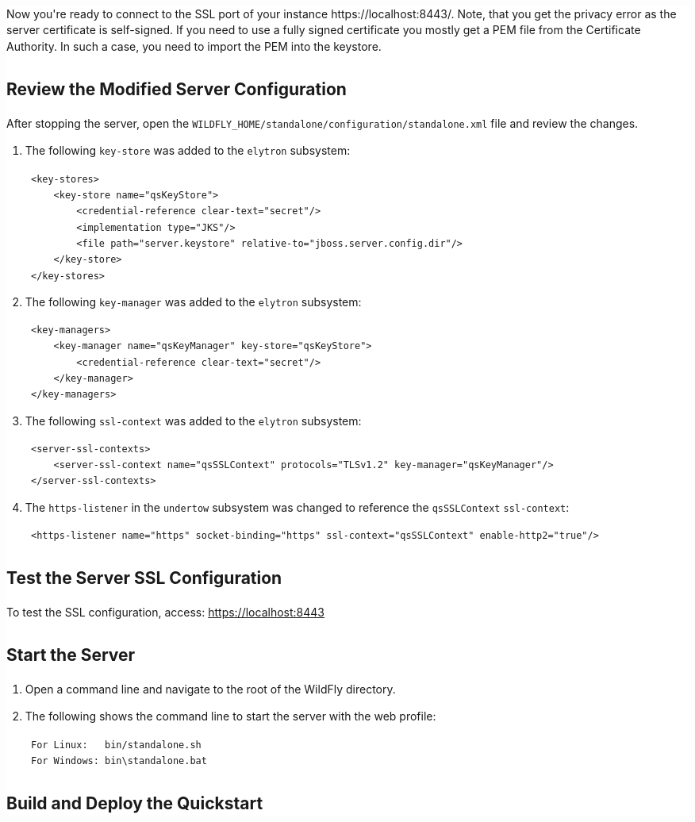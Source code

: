 Now you're ready to connect to the SSL port of your instance https://localhost:8443/. Note, that you get the privacy error as the server certificate is self-signed. If you need to use a fully signed certificate you mostly get a PEM file from the Certificate Authority. In such a case, you need to import the PEM into the keystore.

## Review the Modified Server Configuration

After stopping the server, open the `WILDFLY_HOME/standalone/configuration/standalone.xml` file and review the changes.

1. The following `key-store` was added to the `elytron` subsystem:

        <key-stores>
            <key-store name="qsKeyStore">
                <credential-reference clear-text="secret"/>
                <implementation type="JKS"/>
                <file path="server.keystore" relative-to="jboss.server.config.dir"/>
            </key-store>
        </key-stores>

2. The following `key-manager` was added to the `elytron` subsystem:

        <key-managers>
            <key-manager name="qsKeyManager" key-store="qsKeyStore">
                <credential-reference clear-text="secret"/>
            </key-manager>
        </key-managers>

3. The following `ssl-context` was added to the `elytron` subsystem:

        <server-ssl-contexts>
            <server-ssl-context name="qsSSLContext" protocols="TLSv1.2" key-manager="qsKeyManager"/>
        </server-ssl-contexts>

4. The `https-listener` in the `undertow` subsystem was changed to reference the `qsSSLContext` `ssl-context`:

        <https-listener name="https" socket-binding="https" ssl-context="qsSSLContext" enable-http2="true"/>

## Test the Server SSL Configuration

To test the SSL configuration, access: <https://localhost:8443>

## Start the Server

1. Open a command line and navigate to the root of the WildFly directory.
2. The following shows the command line to start the server with the web profile:

        For Linux:   bin/standalone.sh
        For Windows: bin\standalone.bat

## Build and Deploy the Quickstart
